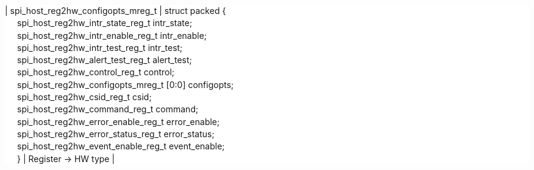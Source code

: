 | spi_host_reg2hw_configopts_mreg_t  | struct packed {<br><span style="padding-left:20px">     spi_host_reg2hw_intr_state_reg_t intr_state;<br><span style="padding-left:20px">      spi_host_reg2hw_intr_enable_reg_t intr_enable;<br><span style="padding-left:20px">      spi_host_reg2hw_intr_test_reg_t intr_test;<br><span style="padding-left:20px">      spi_host_reg2hw_alert_test_reg_t alert_test;<br><span style="padding-left:20px">      spi_host_reg2hw_control_reg_t control;<br><span style="padding-left:20px">      spi_host_reg2hw_configopts_mreg_t [0:0] configopts;<br><span style="padding-left:20px">      spi_host_reg2hw_csid_reg_t csid;<br><span style="padding-left:20px">      spi_host_reg2hw_command_reg_t command;<br><span style="padding-left:20px">      spi_host_reg2hw_error_enable_reg_t error_enable;<br><span style="padding-left:20px">      spi_host_reg2hw_error_status_reg_t error_status;<br><span style="padding-left:20px">      spi_host_reg2hw_event_enable_reg_t event_enable;<br><span style="padding-left:20px">    }                                                                                                                                                                                                                                                                                                                                                                                                                                                                                                                                                                                                                                                                                                                                                                                                                                                                                                                                                                                                                                                                                                                                                                                                                                                                                                                                                                                                                                                                                                                                                                                                                                                                                                                                                                                                                                                                                                                                                                                                                                     |  Register -> HW type                                                              |